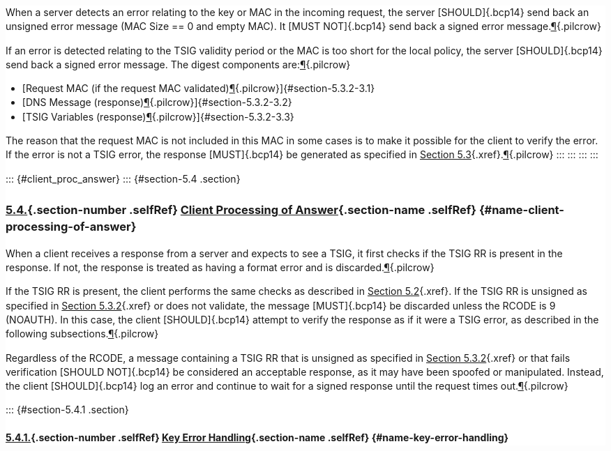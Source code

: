 When a server detects an error relating to the key or MAC in the
incoming request, the server [SHOULD]{.bcp14} send back an unsigned
error message (MAC Size == 0 and empty MAC). It [MUST NOT]{.bcp14} send
back a signed error message.[¶](#section-5.3.2-1){.pilcrow}

If an error is detected relating to the TSIG validity period or the MAC
is too short for the local policy, the server [SHOULD]{.bcp14} send back
a signed error message. The digest components
are:[¶](#section-5.3.2-2){.pilcrow}

-   [Request MAC (if the request MAC
    validated)[¶](#section-5.3.2-3.1){.pilcrow}]{#section-5.3.2-3.1}
-   [DNS Message
    (response)[¶](#section-5.3.2-3.2){.pilcrow}]{#section-5.3.2-3.2}
-   [TSIG Variables
    (response)[¶](#section-5.3.2-3.3){.pilcrow}]{#section-5.3.2-3.3}

The reason that the request MAC is not included in this MAC in some
cases is to make it possible for the client to verify the error. If the
error is not a TSIG error, the response [MUST]{.bcp14} be generated as
specified in [Section
5.3](#answers){.xref}.[¶](#section-5.3.2-4){.pilcrow}
:::
:::
:::
:::

::: {#client_proc_answer}
::: {#section-5.4 .section}
### [5.4.](#section-5.4){.section-number .selfRef} [Client Processing of Answer](#name-client-processing-of-answer){.section-name .selfRef} {#name-client-processing-of-answer}

When a client receives a response from a server and expects to see a
TSIG, it first checks if the TSIG RR is present in the response. If not,
the response is treated as having a format error and is
discarded.[¶](#section-5.4-1){.pilcrow}

If the TSIG RR is present, the client performs the same checks as
described in [Section 5.2](#request_processing){.xref}. If the TSIG RR
is unsigned as specified in [Section 5.3.2](#on_error){.xref} or does
not validate, the message [MUST]{.bcp14} be discarded unless the RCODE
is 9 (NOAUTH). In this case, the client [SHOULD]{.bcp14} attempt to
verify the response as if it were a TSIG error, as described in the
following subsections.[¶](#section-5.4-2){.pilcrow}

Regardless of the RCODE, a message containing a TSIG RR that is unsigned
as specified in [Section 5.3.2](#on_error){.xref} or that fails
verification [SHOULD NOT]{.bcp14} be considered an acceptable response,
as it may have been spoofed or manipulated. Instead, the client
[SHOULD]{.bcp14} log an error and continue to wait for a signed response
until the request times out.[¶](#section-5.4-3){.pilcrow}

::: {#section-5.4.1 .section}
#### [5.4.1.](#section-5.4.1){.section-number .selfRef} [Key Error Handling](#name-key-error-handling){.section-name .selfRef} {#name-key-error-handling}
